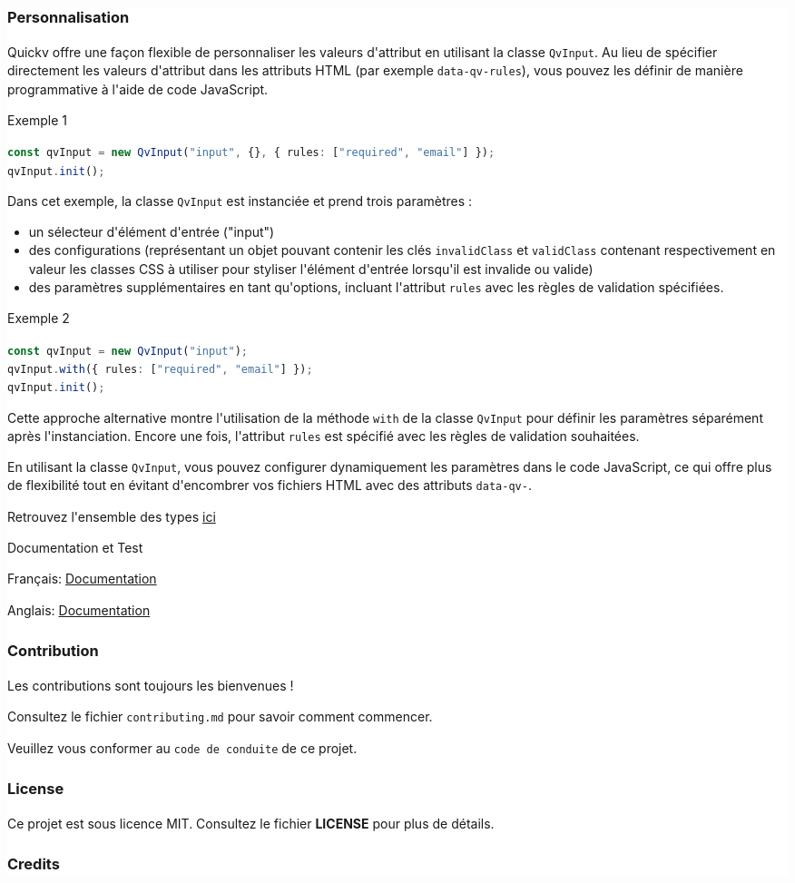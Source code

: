 ### Personnalisation

Quickv offre une façon flexible de personnaliser les valeurs d'attribut en utilisant la classe `QvInput`. Au lieu de spécifier directement les valeurs d'attribut dans les attributs HTML (par exemple `data-qv-rules`), vous pouvez les définir de manière programmative à l'aide de code JavaScript.

Exemple 1

```typescript
const qvInput = new QvInput("input", {}, { rules: ["required", "email"] });
qvInput.init();
```

Dans cet exemple, la classe `QvInput` est instanciée et prend trois paramètres :

- un sélecteur d'élément d'entrée ("input")
- des configurations (représentant un objet pouvant contenir les clés `invalidClass` et `validClass` contenant respectivement en valeur les classes CSS à utiliser pour styliser l'élément d'entrée lorsqu'il est invalide ou valide)
- des paramètres supplémentaires en tant qu'options, incluant l'attribut `rules` avec les règles de validation spécifiées.

Exemple 2

```typescript
const qvInput = new QvInput("input");
qvInput.with({ rules: ["required", "email"] });
qvInput.init();
```

Cette approche alternative montre l'utilisation de la méthode `with` de la classe `QvInput` pour définir les paramètres séparément après l'instanciation. Encore une fois, l'attribut `rules` est spécifié avec les règles de validation souhaitées.

En utilisant la classe `QvInput`, vous pouvez configurer dynamiquement les paramètres dans le code JavaScript, ce qui offre plus de flexibilité tout en évitant d'encombrer vos fichiers HTML avec des attributs `data-qv-`.

Retrouvez l'ensemble des types [ici](./src/contracts/types.ts)

Documentation et Test

Français: [Documentation](https://github.com/quick-v/quickv/blob/main/readme.fr.md)

Anglais: [Documentation](https://github.com/quick-v/quickv/blob/main/readme.md)

### Contribution

Les contributions sont toujours les bienvenues !

Consultez le fichier `contributing.md` pour savoir comment commencer.

Veuillez vous conformer au `code de conduite` de ce projet.

### License

Ce projet est sous licence MIT. Consultez le fichier **LICENSE** pour plus de détails.

### Credits

